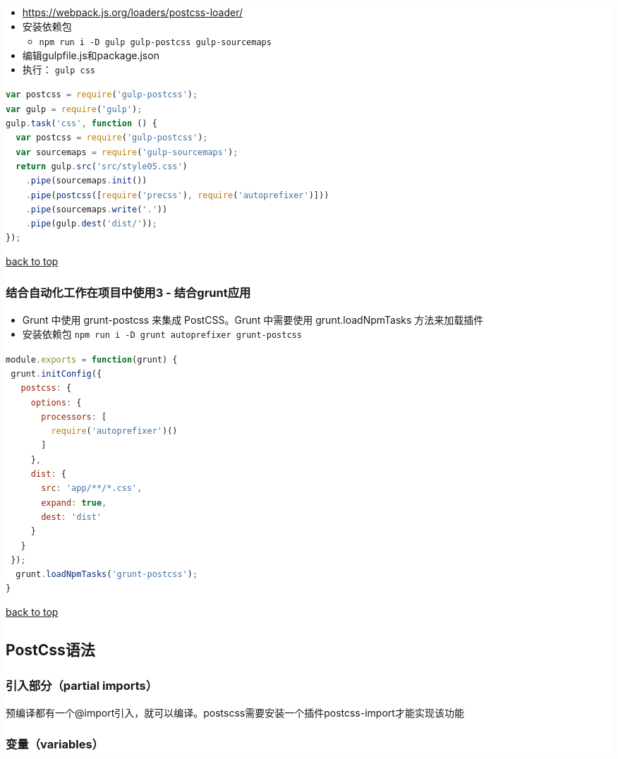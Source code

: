 - https://webpack.js.org/loaders/postcss-loader/
- 安装依赖包
  - `npm run i -D gulp gulp-postcss gulp-sourcemaps`
- 编辑gulpfile.js和package.json
- 执行： `gulp css`

```javascript
var postcss = require('gulp-postcss');
var gulp = require('gulp');
gulp.task('css', function () {
  var postcss = require('gulp-postcss');
  var sourcemaps = require('gulp-sourcemaps');
  return gulp.src('src/style05.css')
    .pipe(sourcemaps.init())
    .pipe(postcss([require('precss'), require('autoprefixer')]))
    .pipe(sourcemaps.write('.'))
    .pipe(gulp.dest('dist/'));
});
```

[back to top](#top)

### 结合自动化工作在项目中使用3 - 结合grunt应用

- Grunt 中使用 grunt-postcss 来集成 PostCSS。Grunt 中需要使用 grunt.loadNpmTasks 方法来加载插件
- 安装依赖包  `npm run i -D grunt autoprefixer grunt-postcss`

```javascript
module.exports = function(grunt) {
 grunt.initConfig({
   postcss: {
     options: {
       processors: [
         require('autoprefixer')()
       ]
     },
     dist: {
       src: 'app/**/*.css',
       expand: true,
       dest: 'dist'
     }
   }
 });
  grunt.loadNpmTasks('grunt-postcss');
}
```

[back to top](#top)

<h2 id="PostCss语法">PostCss语法</h2>

<h3 id="引入部分">引入部分（partial imports）</h3> 

预编译都有一个@import引入，就可以编译。postscss需要安装一个插件postcss-import才能实现该功能

<h3 id="变量">变量（variables）</h3> 
